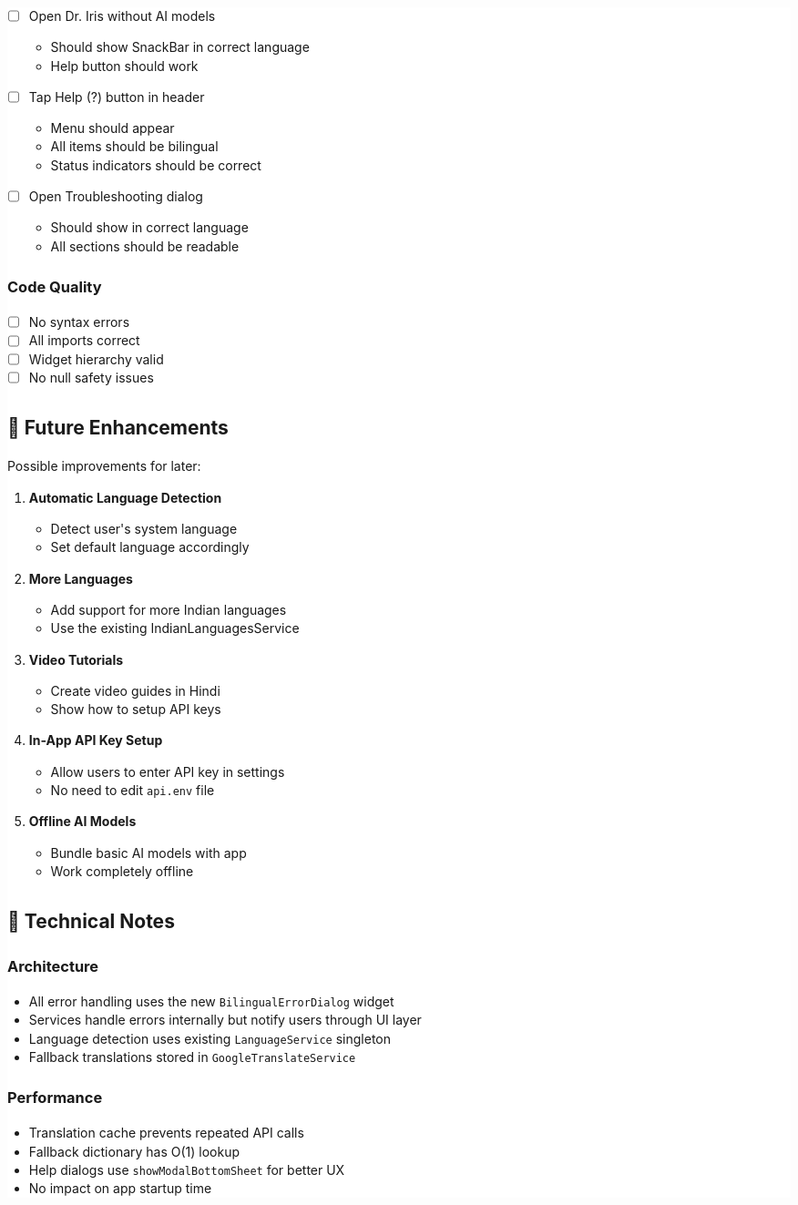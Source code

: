 - [ ] Open Dr. Iris without AI models
  - Should show SnackBar in correct language
  - Help button should work
  
- [ ] Tap Help (?) button in header
  - Menu should appear
  - All items should be bilingual
  - Status indicators should be correct
  
- [ ] Open Troubleshooting dialog
  - Should show in correct language
  - All sections should be readable

### Code Quality
- [ ] No syntax errors
- [ ] All imports correct
- [ ] Widget hierarchy valid
- [ ] No null safety issues

## 🚀 Future Enhancements

Possible improvements for later:

1. **Automatic Language Detection**
   - Detect user's system language
   - Set default language accordingly

2. **More Languages**
   - Add support for more Indian languages
   - Use the existing IndianLanguagesService

3. **Video Tutorials**
   - Create video guides in Hindi
   - Show how to setup API keys

4. **In-App API Key Setup**
   - Allow users to enter API key in settings
   - No need to edit `api.env` file

5. **Offline AI Models**
   - Bundle basic AI models with app
   - Work completely offline

## 📝 Technical Notes

### Architecture
- All error handling uses the new `BilingualErrorDialog` widget
- Services handle errors internally but notify users through UI layer
- Language detection uses existing `LanguageService` singleton
- Fallback translations stored in `GoogleTranslateService`

### Performance
- Translation cache prevents repeated API calls
- Fallback dictionary has O(1) lookup
- Help dialogs use `showModalBottomSheet` for better UX
- No impact on app startup time
